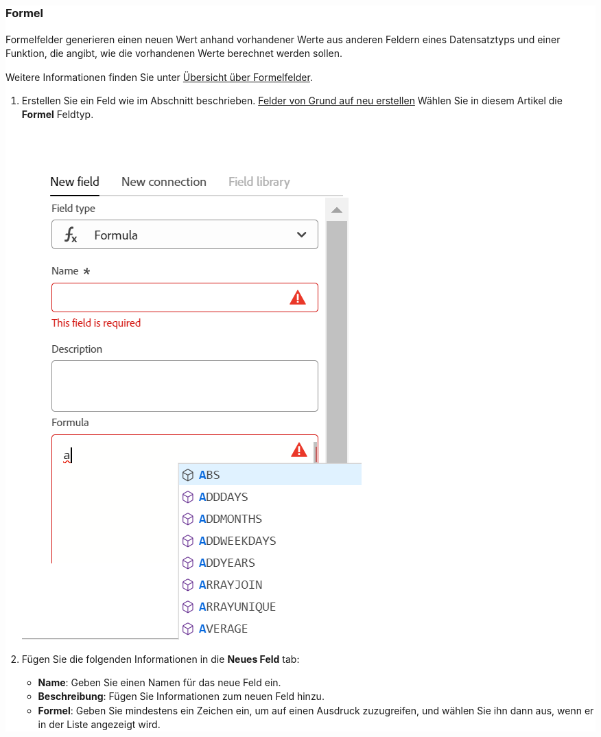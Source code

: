 ### Formel

Formelfelder generieren einen neuen Wert anhand vorhandener Werte aus anderen Feldern eines Datensatztyps und einer Funktion, die angibt, wie die vorhandenen Werte berechnet werden sollen.

Weitere Informationen finden Sie unter [Übersicht über Formelfelder](/help/quicksilver/maestro/fields/formula-fields.md).

1. Erstellen Sie ein Feld wie im Abschnitt beschrieben. [Felder von Grund auf neu erstellen](#create-fields-from-scratch) Wählen Sie in diesem Artikel die **Formel** Feldtyp.

   ![](assets/new-formula-field-with-list-of-expressions.png)

1. Fügen Sie die folgenden Informationen in die **Neues Feld** tab:

   * **Name**: Geben Sie einen Namen für das neue Feld ein.
   * **Beschreibung**: Fügen Sie Informationen zum neuen Feld hinzu.
   * **Formel**: Geben Sie mindestens ein Zeichen ein, um auf einen Ausdruck zuzugreifen, und wählen Sie ihn dann aus, wenn er in der Liste angezeigt wird.

